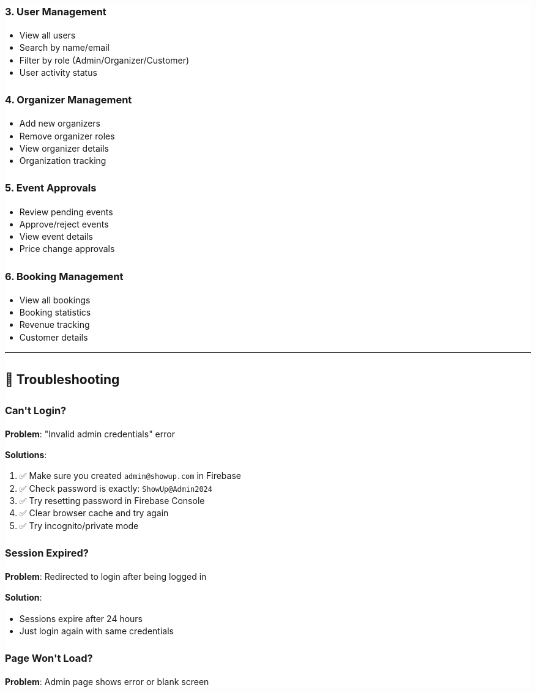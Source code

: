 ### 3. **User Management**
- View all users
- Search by name/email
- Filter by role (Admin/Organizer/Customer)
- User activity status

### 4. **Organizer Management**
- Add new organizers
- Remove organizer roles
- View organizer details
- Organization tracking

### 5. **Event Approvals**
- Review pending events
- Approve/reject events
- View event details
- Price change approvals

### 6. **Booking Management**
- View all bookings
- Booking statistics
- Revenue tracking
- Customer details

---

## 🔧 Troubleshooting

### Can't Login?

**Problem**: "Invalid admin credentials" error

**Solutions**:
1. ✅ Make sure you created `admin@showup.com` in Firebase
2. ✅ Check password is exactly: `ShowUp@Admin2024`
3. ✅ Try resetting password in Firebase Console
4. ✅ Clear browser cache and try again
5. ✅ Try incognito/private mode

### Session Expired?

**Problem**: Redirected to login after being logged in

**Solution**: 
- Sessions expire after 24 hours
- Just login again with same credentials

### Page Won't Load?

**Problem**: Admin page shows error or blank screen
